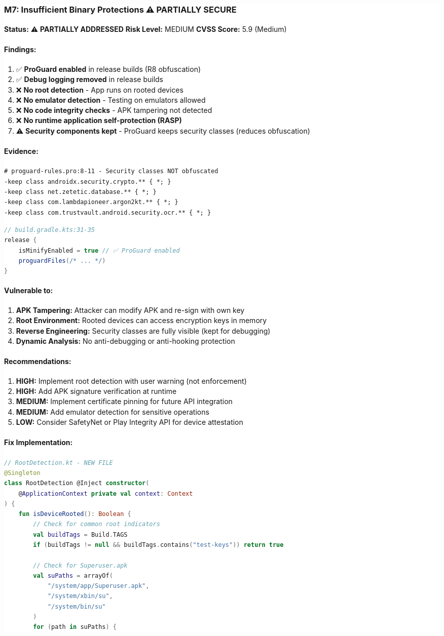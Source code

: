 
### M7: Insufficient Binary Protections ⚠️ PARTIALLY SECURE

**Status:** ⚠️ **PARTIALLY ADDRESSED**
**Risk Level:** MEDIUM
**CVSS Score:** 5.9 (Medium)

#### Findings:
1. ✅ **ProGuard enabled** in release builds (R8 obfuscation)
2. ✅ **Debug logging removed** in release builds
3. ❌ **No root detection** - App runs on rooted devices
4. ❌ **No emulator detection** - Testing on emulators allowed
5. ❌ **No code integrity checks** - APK tampering not detected
6. ❌ **No runtime application self-protection (RASP)**
7. ⚠️ **Security components kept** - ProGuard keeps security classes (reduces obfuscation)

#### Evidence:
```proguard
# proguard-rules.pro:8-11 - Security classes NOT obfuscated
-keep class androidx.security.crypto.** { *; }
-keep class net.zetetic.database.** { *; }
-keep class com.lambdapioneer.argon2kt.** { *; }
-keep class com.trustvault.android.security.ocr.** { *; }
```

```gradle
// build.gradle.kts:31-35
release {
    isMinifyEnabled = true // ✅ ProGuard enabled
    proguardFiles(/* ... */)
}
```

#### Vulnerable to:
1. **APK Tampering:** Attacker can modify APK and re-sign with own key
2. **Root Environment:** Rooted devices can access encryption keys in memory
3. **Reverse Engineering:** Security classes are fully visible (kept for debugging)
4. **Dynamic Analysis:** No anti-debugging or anti-hooking protection

#### Recommendations:
1. **HIGH:** Implement root detection with user warning (not enforcement)
2. **HIGH:** Add APK signature verification at runtime
3. **MEDIUM:** Implement certificate pinning for future API integration
4. **MEDIUM:** Add emulator detection for sensitive operations
5. **LOW:** Consider SafetyNet or Play Integrity API for device attestation

#### Fix Implementation:
```kotlin
// RootDetection.kt - NEW FILE
@Singleton
class RootDetection @Inject constructor(
    @ApplicationContext private val context: Context
) {
    fun isDeviceRooted(): Boolean {
        // Check for common root indicators
        val buildTags = Build.TAGS
        if (buildTags != null && buildTags.contains("test-keys")) return true

        // Check for Superuser.apk
        val suPaths = arrayOf(
            "/system/app/Superuser.apk",
            "/system/xbin/su",
            "/system/bin/su"
        )
        for (path in suPaths) {
```